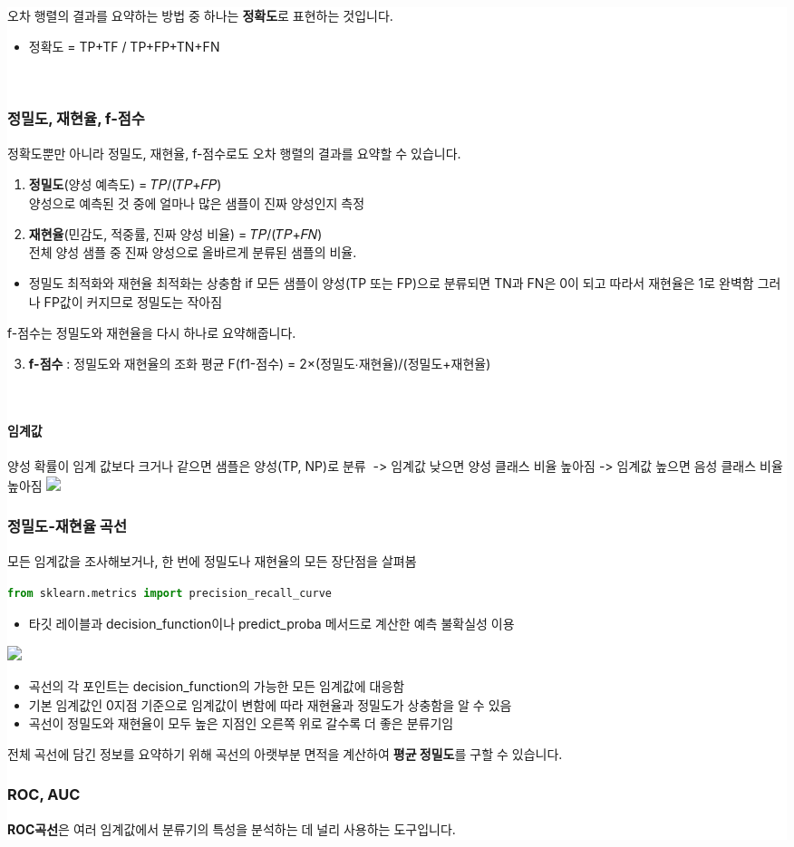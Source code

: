 오차 행렬의 결과를 요약하는 방법 중 하나는 **정확도**로 표현하는 것입니다.
- 정확도 = TP+TF / TP+FP+TN+FN 
<br>

### 정밀도, 재현율, f-점수

정확도뿐만 아니라 정밀도, 재현율, f-점수로도 오차 행렬의 결과를 요약할 수 있습니다.


1. **정밀도**(양성 예측도) = 𝑇𝑃/(𝑇𝑃+𝐹𝑃) 		
양성으로 예측된 것 중에 얼마나 많은 샘플이 진짜 양성인지 측정

2. **재현율**(민감도, 적중률, 진짜 양성 비율) = 𝑇𝑃/(𝑇𝑃+𝐹𝑁)		
전체 양성 샘플 중 진짜 양성으로 올바르게 분류된 샘플의 비율.

- 정밀도 최적화와 재현율 최적화는 상충함
if 모든 샘플이 양성(TP 또는 FP)으로 분류되면
TN과 FN은 0이 되고 따라서 재현율은 1로 완벽함
그러나 FP값이 커지므로 정밀도는 작아짐

f-점수는 정밀도와 재현율을 다시 하나로 요약해줍니다.

3. **f-점수** : 정밀도와 재현율의 조화 평균
F(f1-점수) = 2×(정밀도∙재현율)/(정밀도+재현율)
<br>

#### 임계값
양성 확률이 임계 값보다 크거나 같으면 샘플은 양성(TP, NP)로 분류 
-> 임계값 낮으면 양성 클래스 비율 높아짐
-> 임계값 높으면 음성 클래스 비율 높아짐
![](https://images.velog.io/images/hanseulgi/post/a56ddd03-7c66-4e14-a5cc-7dffa43c5c44/%EA%B7%B8%EB%A6%BC1.png)
<br>

### 정밀도-재현율 곡선
모든 임계값을 조사해보거나, 한 번에 정밀도나 재현율의 모든 장단점을 살펴봄
    
``` python
from sklearn.metrics import precision_recall_curve 
``` 

- 타깃 레이블과 decision_function이나 predict_proba 메서드로 계산한 예측 불확실성 이용

![](https://images.velog.io/images/hanseulgi/post/3a9632aa-96e3-4198-97a5-f97859a5149f/KakaoTalk_20211116_121226739_02.jpg)

- 곡선의 각 포인트는 decision_function의 가능한 모든 임계값에 대응함
- 기본 임계값인 0지점 기준으로 임계값이 변함에 따라 재현율과 정밀도가 상충함을 알 수 있음
- 곡선이 정밀도와 재현율이 모두 높은 지점인 오른쪽 위로 갈수록 더 좋은 분류기임


전체 곡선에 담긴 정보를 요약하기 위해 곡선의 아랫부분 면적을 계산하여 **평균 정밀도**를 구할 수 있습니다.
<br>

### ROC, AUC

**ROC곡선**은 여러 임계값에서 분류기의 특성을 분석하는 데 널리 사용하는 도구입니다.
